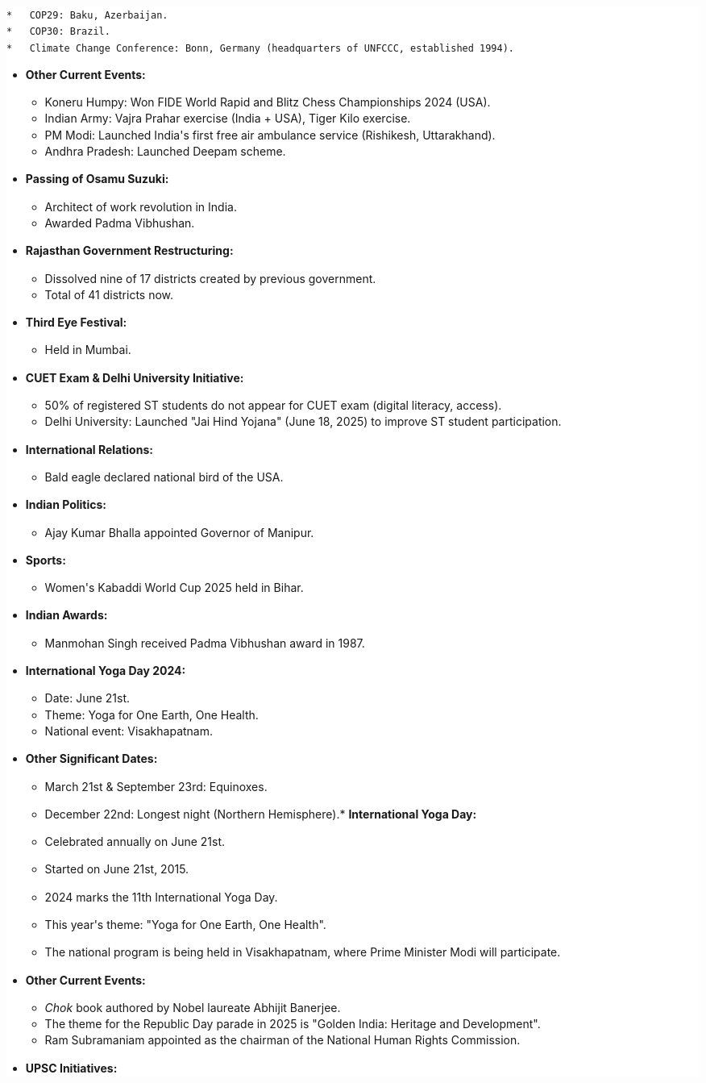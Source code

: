     *   COP29: Baku, Azerbaijan.
    *   COP30: Brazil.
    *   Climate Change Conference: Bonn, Germany (headquarters of UNFCCC, established 1994).
*   **Other Current Events:**

    *   Koneru Humpy: Won FIDE World Rapid and Blitz Chess Championships 2024 (USA).
    *   Indian Army: Vajra Prahar exercise (India + USA), Tiger Kilo exercise.
    *   PM Modi: Launched India's first free air ambulance service (Rishikesh, Uttarakhand).
    *   Andhra Pradesh: Launched Deepam scheme.
*   **Passing of Osamu Suzuki:**

    *   Architect of work revolution in India.
    *   Awarded Padma Vibhushan.
*   **Rajasthan Government Restructuring:**

    *   Dissolved nine of 17 districts created by previous government.
    *   Total of 41 districts now.
*   **Third Eye Festival:**

    *   Held in Mumbai.
*   **CUET Exam & Delhi University Initiative:**

    *   50% of registered ST students do not appear for CUET exam (digital literacy, access).
    *   Delhi University: Launched "Jai Hind Yojana" (June 18, 2025) to improve ST student participation.
*   **International Relations:**

    *   Bald eagle declared national bird of the USA.
*   **Indian Politics:**

    *   Ajay Kumar Bhalla appointed Governor of Manipur.
*   **Sports:**

    *   Women's Kabaddi World Cup 2025 held in Bihar.
*   **Indian Awards:**

    *   Manmohan Singh received Padma Vibhushan award in 1987.
*   **International Yoga Day 2024:**

    *   Date: June 21st.
    *   Theme: Yoga for One Earth, One Health.
    *   National event: Visakhapatnam.
*   **Other Significant Dates:**

    *   March 21st & September 23rd: Equinoxes.
    *   December 22nd: Longest night (Northern Hemisphere).*   **International Yoga Day:**

    *   Celebrated annually on June 21st.
    *   Started on June 21st, 2015.
    *   2024 marks the 11th International Yoga Day.
    *   This year's theme: "Yoga for One Earth, One Health".
    *   The national program is being held in Visakhapatnam, where Prime Minister Modi will participate.
*   **Other Current Events:**

    *   *Chok* book authored by Nobel laureate Abhijit Banerjee.
    *   The theme for the Republic Day parade in 2025 is "Golden India: Heritage and Development".
    *   Ram Subramaniam appointed as the chairman of the National Human Rights Commission.
*   **UPSC Initiatives:**
